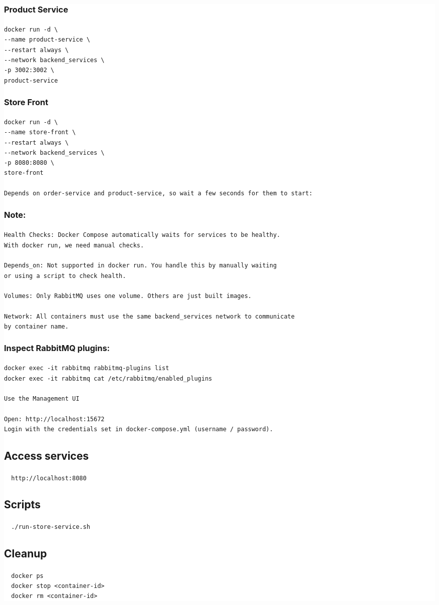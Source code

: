   ### Product Service

    docker run -d \
    --name product-service \
    --restart always \
    --network backend_services \
    -p 3002:3002 \
    product-service
        
  ### Store Front        
    docker run -d \
    --name store-front \
    --restart always \
    --network backend_services \
    -p 8080:8080 \
    store-front

    Depends on order-service and product-service, so wait a few seconds for them to start:

  ### Note:    

    Health Checks: Docker Compose automatically waits for services to be healthy. 
    With docker run, we need manual checks.

    Depends_on: Not supported in docker run. You handle this by manually waiting 
    or using a script to check health.

    Volumes: Only RabbitMQ uses one volume. Others are just built images.

    Network: All containers must use the same backend_services network to communicate 
    by container name.

  ### Inspect RabbitMQ plugins:

    docker exec -it rabbitmq rabbitmq-plugins list
    docker exec -it rabbitmq cat /etc/rabbitmq/enabled_plugins

    Use the Management UI

    Open: http://localhost:15672
    Login with the credentials set in docker-compose.yml (username / password).

  ## Access services

      http://localhost:8080

  ## Scripts

      ./run-store-service.sh
  
  ## Cleanup
      
      docker ps
      docker stop <container-id>
      docker rm <container-id>
